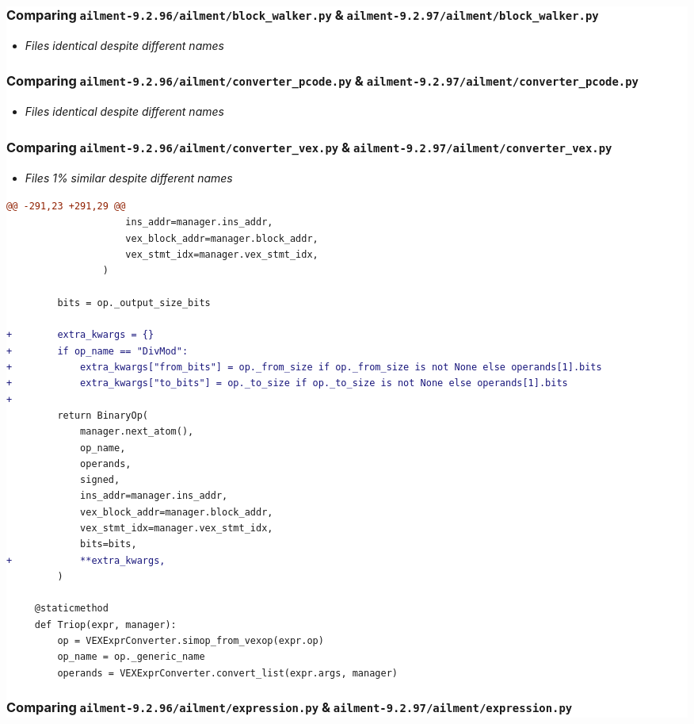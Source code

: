 ### Comparing `ailment-9.2.96/ailment/block_walker.py` & `ailment-9.2.97/ailment/block_walker.py`

 * *Files identical despite different names*

### Comparing `ailment-9.2.96/ailment/converter_pcode.py` & `ailment-9.2.97/ailment/converter_pcode.py`

 * *Files identical despite different names*

### Comparing `ailment-9.2.96/ailment/converter_vex.py` & `ailment-9.2.97/ailment/converter_vex.py`

 * *Files 1% similar despite different names*

```diff
@@ -291,23 +291,29 @@
                     ins_addr=manager.ins_addr,
                     vex_block_addr=manager.block_addr,
                     vex_stmt_idx=manager.vex_stmt_idx,
                 )
 
         bits = op._output_size_bits
 
+        extra_kwargs = {}
+        if op_name == "DivMod":
+            extra_kwargs["from_bits"] = op._from_size if op._from_size is not None else operands[1].bits
+            extra_kwargs["to_bits"] = op._to_size if op._to_size is not None else operands[1].bits
+
         return BinaryOp(
             manager.next_atom(),
             op_name,
             operands,
             signed,
             ins_addr=manager.ins_addr,
             vex_block_addr=manager.block_addr,
             vex_stmt_idx=manager.vex_stmt_idx,
             bits=bits,
+            **extra_kwargs,
         )
 
     @staticmethod
     def Triop(expr, manager):
         op = VEXExprConverter.simop_from_vexop(expr.op)
         op_name = op._generic_name
         operands = VEXExprConverter.convert_list(expr.args, manager)
```

### Comparing `ailment-9.2.96/ailment/expression.py` & `ailment-9.2.97/ailment/expression.py`
